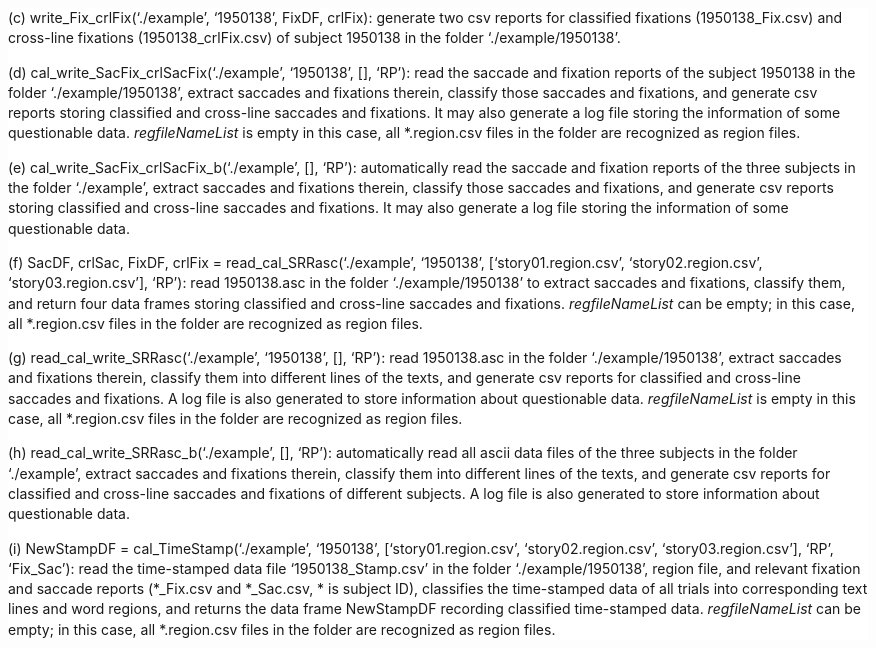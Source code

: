 (c) write\_Fix\_crlFix(‘./example’, ‘1950138’, FixDF, crlFix): generate
    two csv reports for classified fixations (1950138\_Fix.csv) and
    cross-line fixations (1950138\_crlFix.csv) of subject 1950138 in the
    folder ‘./example/1950138’.

(d) cal\_write\_SacFix\_crlSacFix(‘./example’, ‘1950138’, \[\], ‘RP’):
    read the saccade and fixation reports of the subject 1950138 in the
    folder ‘./example/1950138’, extract saccades and fixations therein,
    classify those saccades and fixations, and generate csv reports
    storing classified and cross-line saccades and fixations. It may
    also generate a log file storing the information of some
    questionable data. *regfileNameList* is empty in this case, all
    \*.region.csv files in the folder are recognized as region files.

(e) <span id="OLE_LINK66" class="anchor"><span id="OLE_LINK67"
    class="anchor"></span></span>cal\_write\_SacFix\_crlSacFix\_b(‘./example’,
    \[\], ‘RP’): automatically read the saccade and fixation reports of
    the three subjects in the folder ‘./example’, extract saccades and
    fixations therein, classify those saccades and fixations, and
    generate csv reports storing classified and cross-line saccades
    and fixations. It may also generate a log file storing the
    information of some questionable data.

(f) <span id="OLE_LINK70" class="anchor"><span id="OLE_LINK71"
    class="anchor"></span></span>SacDF, crlSac, FixDF, crlFix =
    read\_cal\_SRRasc(‘./example’, ‘1950138’, \[‘story01.region.csv’,
    ‘story02.region.csv’, ‘story03.region.csv’\], ‘RP’): read
    1950138.asc in the folder ‘./example/1950138’ to extract saccades
    and fixations, classify them, and return four data frames storing
    classified and cross-line saccades and fixations. *regfileNameList*
    can be empty; in this case, all \*.region.csv files in the folder
    are recognized as region files.

(g) <span id="OLE_LINK72" class="anchor"><span id="OLE_LINK73"
    class="anchor"></span></span>read\_cal\_write\_SRRasc(‘./example’,
    ‘1950138’, \[\], ‘RP’): read 1950138.asc in the folder
    ‘./example/1950138’, extract saccades and fixations therein,
    classify them into different lines of the texts, and generate csv
    reports for classified and cross-line saccades and fixations. A log
    file is also generated to store information about questionable data.
    *regfileNameList* is empty in this case, all \*.region.csv files in
    the folder are recognized as region files.

(h) <span id="OLE_LINK68" class="anchor"><span id="OLE_LINK69"
    class="anchor"></span></span>read\_cal\_write\_SRRasc\_b(‘./example’,
    \[\], ‘RP’): automatically read all ascii data files of the three
    subjects in the folder ‘./example’, extract saccades and fixations
    therein, classify them into different lines of the texts, and
    generate csv reports for classified and cross-line saccades and
    fixations of different subjects. A log file is also generated to
    store information about questionable data.

(i) NewStampDF = cal\_TimeStamp(‘./example’, ‘1950138’,
    \[‘story01.region.csv’, ‘story02.region.csv’,
    ‘story03.region.csv’\], ‘RP’, ‘Fix\_Sac’): read the time-stamped
    data file ‘1950138\_Stamp.csv’ in the folder ‘./example/1950138’,
    region file, and relevant fixation and saccade reports (\*\_Fix.csv
    and \*\_Sac.csv, \* is subject ID), classifies the time-stamped data
    of all trials into corresponding text lines and word regions, and
    returns the data frame NewStampDF recording classified
    time-stamped data. *regfileNameList* can be empty; in this case, all
    \*.region.csv files in the folder are recognized as region files.
